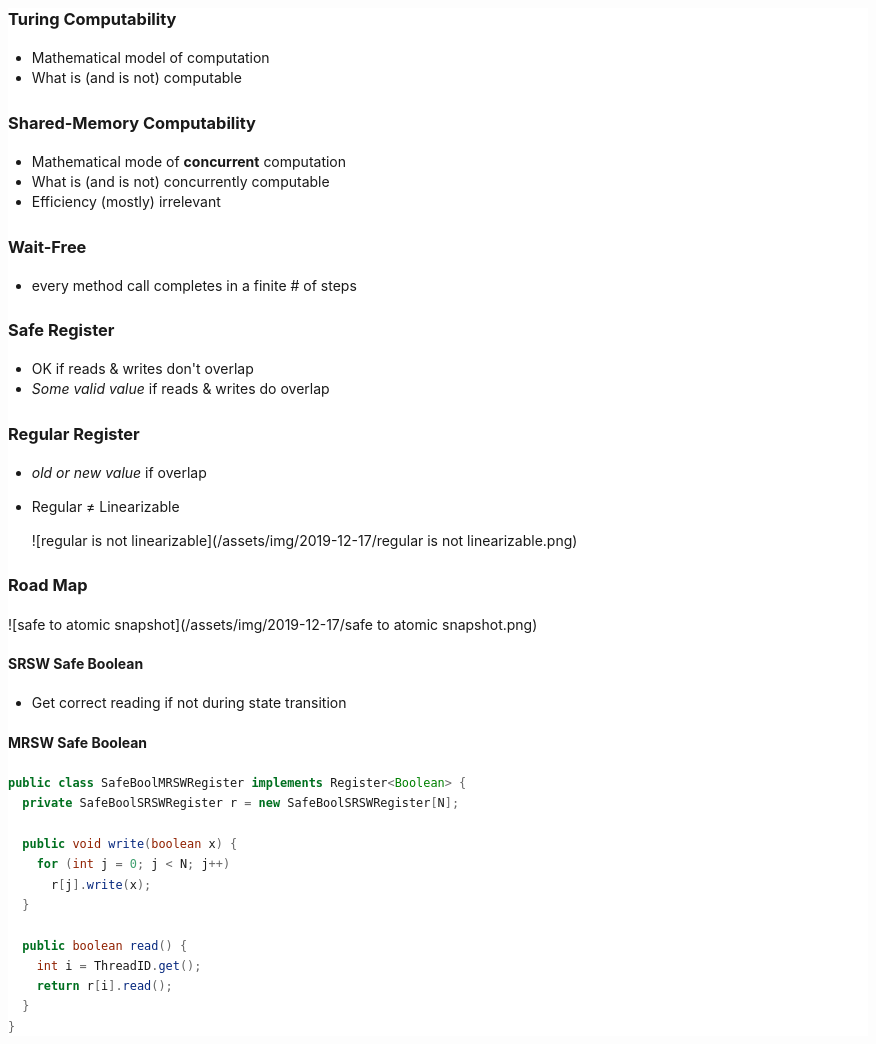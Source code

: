 ### Turing Computability

* Mathematical model of computation
* What is (and is not) computable

### Shared-Memory Computability

* Mathematical mode of **concurrent** computation
* What is (and is not) concurrently computable
* Efficiency (mostly) irrelevant

### Wait-Free

* every method call completes in a finite # of steps

### Safe Register

* OK if reads & writes don't overlap
* *Some valid value* if reads & writes do overlap

### Regular Register

* *old or new value* if overlap

* Regular ≠ Linearizable

  ![regular is not linearizable](/assets/img/2019-12-17/regular is not linearizable.png)

### Road Map

![safe to atomic snapshot](/assets/img/2019-12-17/safe to atomic snapshot.png)

#### SRSW Safe Boolean

* Get correct reading if not during state transition

#### MRSW Safe Boolean

```java
public class SafeBoolMRSWRegister implements Register<Boolean> {
  private SafeBoolSRSWRegister r = new SafeBoolSRSWRegister[N];

  public void write(boolean x) {
    for (int j = 0; j < N; j++)
      r[j].write(x);
  }

  public boolean read() {
    int i = ThreadID.get();
    return r[i].read();
  }
}
```
